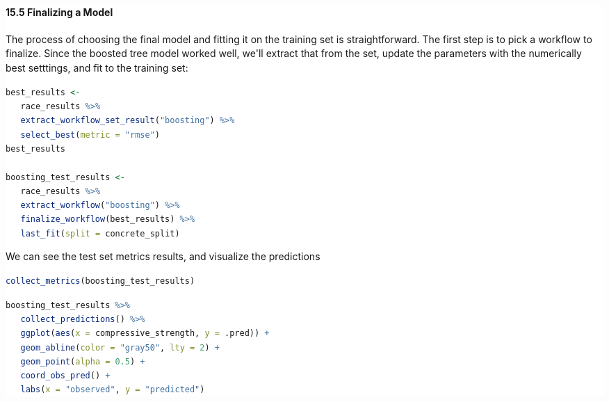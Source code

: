 #### 15.5 Finalizing a Model

The process of choosing the final model and fitting it on the training set is straightforward. The first step is to pick a workflow to finalize. Since the boosted tree model worked well, we'll extract that from the set, update the parameters with the numerically best setttings, and fit to the training set:


```r
best_results <- 
   race_results %>% 
   extract_workflow_set_result("boosting") %>% 
   select_best(metric = "rmse")
best_results

boosting_test_results <- 
   race_results %>% 
   extract_workflow("boosting") %>% 
   finalize_workflow(best_results) %>% 
   last_fit(split = concrete_split)
```

We can see the test set metrics results, and visualize the predictions


```r
collect_metrics(boosting_test_results)
```


```r
boosting_test_results %>% 
   collect_predictions() %>% 
   ggplot(aes(x = compressive_strength, y = .pred)) + 
   geom_abline(color = "gray50", lty = 2) + 
   geom_point(alpha = 0.5) + 
   coord_obs_pred() + 
   labs(x = "observed", y = "predicted")
```


